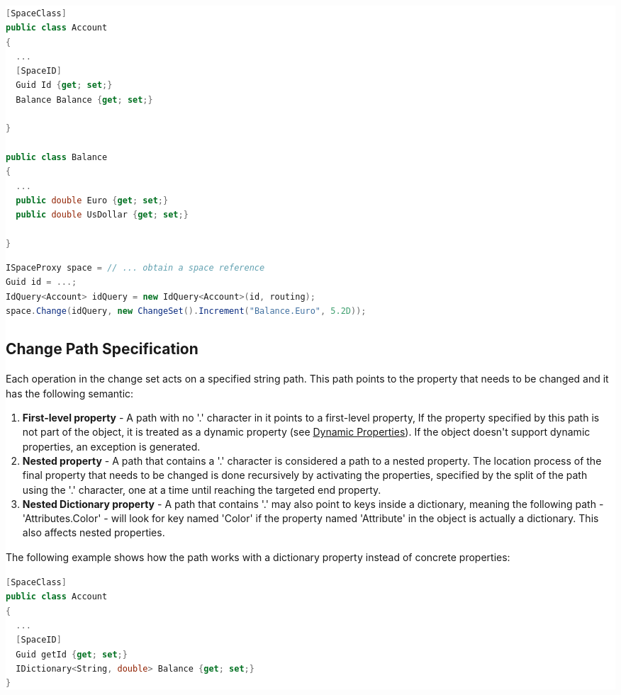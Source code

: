 
```csharp
[SpaceClass]
public class Account
{
  ...
  [SpaceID]
  Guid Id {get; set;}
  Balance Balance {get; set;}

}

public class Balance
{
  ...
  public double Euro {get; set;}
  public double UsDollar {get; set;}

}
```


```csharp
ISpaceProxy space = // ... obtain a space reference
Guid id = ...;
IdQuery<Account> idQuery = new IdQuery<Account>(id, routing);
space.Change(idQuery, new ChangeSet().Increment("Balance.Euro", 5.2D));
```

## Change Path Specification

Each operation in the change set acts on a specified string path. This path points to the property that needs to be changed and it has the following semantic:

1. **First-level property** - A path with no '.' character in it points to a first-level property, If the property specified by this path is not part of the object, it is treated as a dynamic property (see [Dynamic Properties](./poco-dynamic-properties.html)). If the object doesn't support dynamic properties, an exception is generated.
2. **Nested property** - A path that contains a '.' character is considered a path to a nested property. The location process of the final property that needs to be changed is done recursively by activating the properties, specified by the split of the path using the '.' character, one at a time until reaching the targeted end property.
3. **Nested Dictionary property** - A path that contains '.' may also point to keys inside a dictionary, meaning the following path - 'Attributes.Color' - will look for key named 'Color' if the property named 'Attribute' in the object is actually a dictionary. This also affects nested properties.

The following example shows how the path works with a dictionary property instead of concrete properties:


```csharp
[SpaceClass]
public class Account
{
  ...
  [SpaceID]
  Guid getId {get; set;}
  IDictionary<String, double> Balance {get; set;}
}
```
